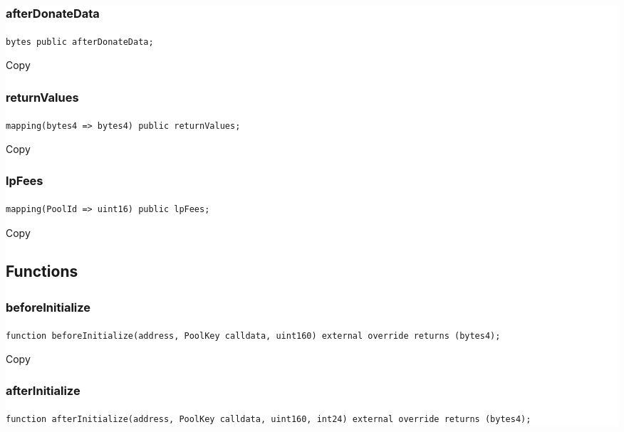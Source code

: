 ### afterDonateData [​](https://docs.uniswap.org/contracts/v4/reference/core/test/MockHooks\#afterdonatedata "Direct link to heading")

```codeBlockLines_mRuA
bytes public afterDonateData;

```

Copy

### returnValues [​](https://docs.uniswap.org/contracts/v4/reference/core/test/MockHooks\#returnvalues "Direct link to heading")

```codeBlockLines_mRuA
mapping(bytes4 => bytes4) public returnValues;

```

Copy

### lpFees [​](https://docs.uniswap.org/contracts/v4/reference/core/test/MockHooks\#lpfees "Direct link to heading")

```codeBlockLines_mRuA
mapping(PoolId => uint16) public lpFees;

```

Copy

## Functions [​](https://docs.uniswap.org/contracts/v4/reference/core/test/MockHooks\#functions "Direct link to heading")

### beforeInitialize [​](https://docs.uniswap.org/contracts/v4/reference/core/test/MockHooks\#beforeinitialize "Direct link to heading")

```codeBlockLines_mRuA
function beforeInitialize(address, PoolKey calldata, uint160) external override returns (bytes4);

```

Copy

### afterInitialize [​](https://docs.uniswap.org/contracts/v4/reference/core/test/MockHooks\#afterinitialize "Direct link to heading")

```codeBlockLines_mRuA
function afterInitialize(address, PoolKey calldata, uint160, int24) external override returns (bytes4);

```
